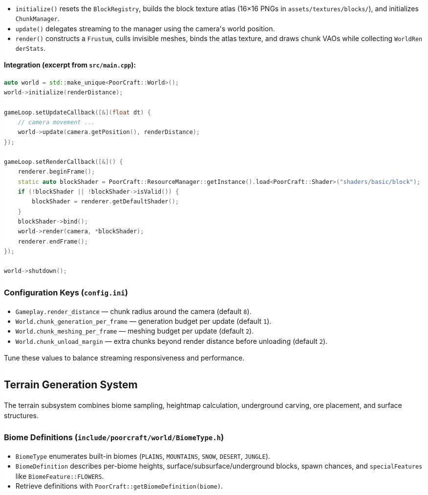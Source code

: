 - `initialize()` resets the `BlockRegistry`, builds the block texture atlas (16×16 PNGs in `assets/textures/blocks/`), and initializes `ChunkManager`.
- `update()` delegates streaming to the manager using the camera's world position.
- `render()` constructs a `Frustum`, culls invisible meshes, binds the atlas texture, and draws chunk VAOs while collecting `WorldRenderStats`.

**Integration (excerpt from `src/main.cpp`):**

```cpp
auto world = std::make_unique<PoorCraft::World>();
world->initialize(renderDistance);

gameLoop.setUpdateCallback([&](float dt) {
    // camera movement ...
    world->update(camera.getPosition(), renderDistance);
});

gameLoop.setRenderCallback([&]() {
    renderer.beginFrame();
    static auto blockShader = PoorCraft::ResourceManager::getInstance().load<PoorCraft::Shader>("shaders/basic/block");
    if (!blockShader || !blockShader->isValid()) {
        blockShader = renderer.getDefaultShader();
    }
    blockShader->bind();
    world->render(camera, *blockShader);
    renderer.endFrame();
});

world->shutdown();
```

### Configuration Keys (`config.ini`)

- `Gameplay.render_distance` — chunk radius around the camera (default `8`).
- `World.chunk_generation_per_frame` — generation budget per update (default `1`).
- `World.chunk_meshing_per_frame` — meshing budget per update (default `2`).
- `World.chunk_unload_margin` — extra chunks beyond render distance before unloading (default `2`).

Tune these values to balance streaming responsiveness and performance.

## Terrain Generation System

The terrain subsystem combines biome sampling, heightmap calculation, underground carving, ore placement, and surface structures.

### Biome Definitions (`include/poorcraft/world/BiomeType.h`)

- `BiomeType` enumerates built-in biomes (`PLAINS`, `MOUNTAINS`, `SNOW`, `DESERT`, `JUNGLE`).
- `BiomeDefinition` describes per-biome heights, surface/subsurface/underground blocks, spawn chances, and `specialFeatures` like `BiomeFeature::FLOWERS`.
- Retrieve definitions with `PoorCraft::getBiomeDefinition(biome)`.
